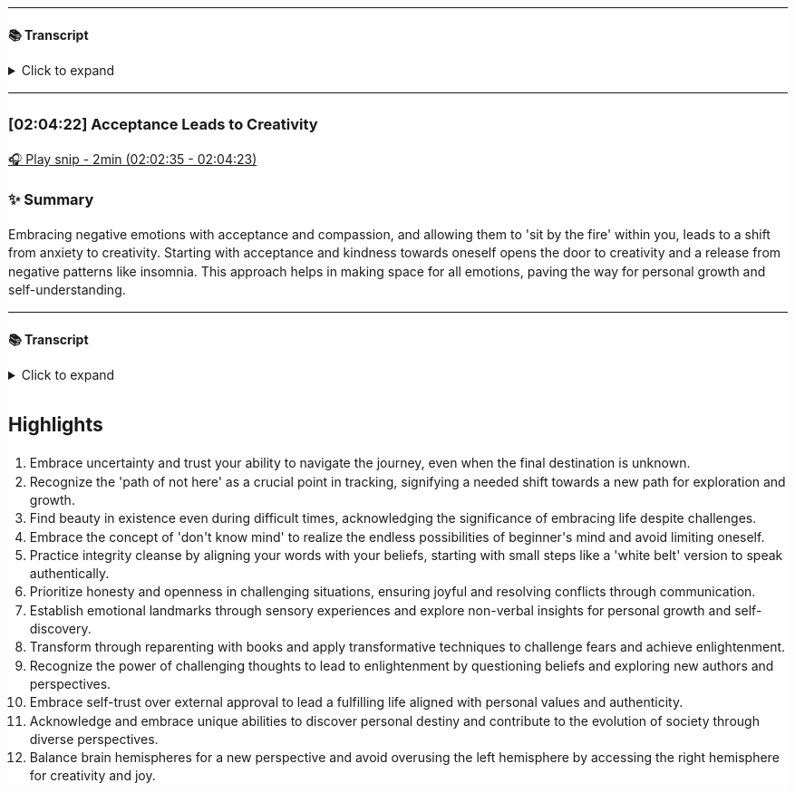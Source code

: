 
---




#### 📚 Transcript
<details><summary>Click to expand</summary></details>



---


### [02:04:22] Acceptance Leads to Creativity


[🎧 Play snip - 2min️ (02:02:35 - 02:04:23)](https://share.snipd.com/snip/770e6438-2eb2-4bbd-8c0e-3d45fa4f4af2)
<audio controls> <source src="https://rss.art19.com/episodes/2f3aa43c-6836-4a4e-b0dd-67b7d6d7dbfb.mp3?rss_browser=BAhJIgpTbmlwZAY6BkVU--7de01baece82063bda1cca2dc0d698735fdbe34a#t=02:02:35,02:04:23"> </audio>




### ✨ Summary
Embracing negative emotions with acceptance and compassion, and allowing them to 'sit by the fire' within you, leads to a shift from anxiety to creativity. Starting with acceptance and kindness towards oneself opens the door to creativity and a release from negative patterns like insomnia. This approach helps in making space for all emotions, paving the way for personal growth and self-understanding.


---




#### 📚 Transcript
<details><summary>Click to expand</summary></details>



## Highlights

  1. Embrace uncertainty and trust your ability to navigate the journey, even when the final destination is unknown.
  2. Recognize the 'path of not here' as a crucial point in tracking, signifying a needed shift towards a new path for exploration and growth.
  3. Find beauty in existence even during difficult times, acknowledging the significance of embracing life despite challenges.
  4. Embrace the concept of 'don't know mind' to realize the endless possibilities of beginner's mind and avoid limiting oneself.
  5. Practice integrity cleanse by aligning your words with your beliefs, starting with small steps like a 'white belt' version to speak authentically.
  6. Prioritize honesty and openness in challenging situations, ensuring joyful and resolving conflicts through communication.
  7. Establish emotional landmarks through sensory experiences and explore non-verbal insights for personal growth and self-discovery.
  8. Transform through reparenting with books and apply transformative techniques to challenge fears and achieve enlightenment.
  9. Recognize the power of challenging thoughts to lead to enlightenment by questioning beliefs and exploring new authors and perspectives.
  10. Embrace self-trust over external approval to lead a fulfilling life aligned with personal values and authenticity.
  11. Acknowledge and embrace unique abilities to discover personal destiny and contribute to the evolution of society through diverse perspectives.
  12. Balance brain hemispheres for a new perspective and avoid overusing the left hemisphere by accessing the right hemisphere for creativity and joy.